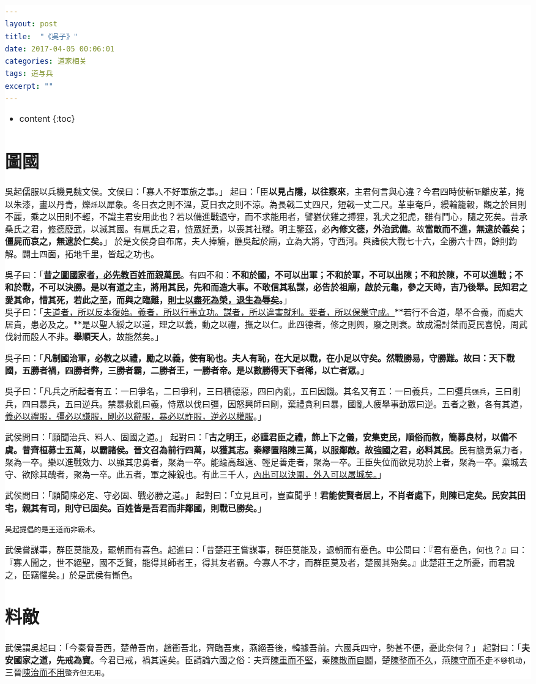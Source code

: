 ```yaml
---
layout: post
title:  "《吳子》"
date: 2017-04-05 00:06:01
categories: 道家相关
tags: 道与兵
excerpt: ""
---
```


* content
{:toc}


# 圖國
吳起儒服以兵機見魏文侯。文侯曰：「寡人不好軍旅之事。」
起曰：「臣**以見占隱，以往察來**，主君何言與心違？今君四時使斬`斩`離皮革，掩以朱漆，畫以丹青，爍`烁`以犀象。冬日衣之則不溫，夏日衣之則不涼。為長戟二丈四尺，短戟一丈二尺。革車奄戶，縵輪籠轂，觀之於目則不麗，乘之以田則不輕，不識主君安用此也？若以備進戰退守，而不求能用者，譬猶伏雞之搏狸，乳犬之犯虎，雖有鬥心，隨之死矣。昔承桑氏之君，<u>修德廢武</u>，以滅其國。有扈氏之君，<u>恃眾好勇</u>，以喪其社稷。明主鑒茲，必**內修文德，外治武備**。故**當敵而不進，無逮於義矣；僵屍而哀之，無逮於仁矣。**」
於是文侯身自布席，夫人捧觴，醮吳起於廟，立為大將，守西河。與諸侯大戰七十六，全勝六十四，餘則鈞解。闢土四面，拓地千里，皆起之功也。
 		
吳子曰：「**<u>昔之圖國家者，必先教百姓而親萬民</u>**。有四不和：**不和於國，不可以出軍；不和於軍，不可以出陳；不和於陳，不可以進戰；不和於戰，不可以決勝。是以有道之主，將用其民，先和而造大事。不敢信其私謀，必告於祖廟，啟於元龜，參之天時，吉乃後舉。民知君之愛其命，惜其死，若此之至，而與之臨難，<u>則士以盡死為榮，退生為辱矣</u>。**」
​		
吳子曰：「<u>夫道者，所以反本復始。義者，所以行事立功。謀者，所以違害就利。要者，所以保業守成。</u>**若行不合道，舉不合義，而處大居貴，患必及之。**是以聖人綏之以道，理之以義，動之以禮，撫之以仁。此四德者，修之則興，廢之則衰。故成湯討桀而夏民喜悅，周武伐紂而殷人不非。**舉順天人**，故能然矣。」
 		
吳子曰：「**凡制國治軍，必教之以禮，勵之以義，使有恥也。夫人有恥，在大足以戰，在小足以守矣。然戰勝易，守勝難。故曰：天下戰國，五勝者禍，四勝者弊，三勝者霸，二勝者王，一勝者帝。是以數勝得天下者稀，以亡者眾。**」
 		
吳子曰：「凡兵之所起者有五：一曰爭名，二曰爭利，三曰積德惡，四曰內亂，五曰因饑。其名又有五：一曰義兵，二曰彊兵`强兵`，三曰剛兵，四曰暴兵，五曰逆兵。禁暴救亂曰義，恃眾以伐曰彊，因怒興師曰剛，棄禮貪利曰暴，國亂人疲舉事動眾曰逆。五者之數，各有其道，<u>義必以禮服，彊必以謙服，剛必以辭服，暴必以詐服，逆必以權服</u>。」
 		
武侯問曰：「願聞治兵、料人、固國之道。」
起對曰：「**古之明王，必謹君臣之禮，飾上下之儀，安集吏民，順俗而教，簡募良材，以備不虞。**昔齊桓募士五萬，以霸諸侯。晉文召為前行四萬，以獲其志。秦繆置陷陳三萬，以服鄰敵。故**強國之君，必料其民**。民有膽勇氣力者，聚為一卒。樂以進戰效力、以顯其忠勇者，聚為一卒。能踰高超遠、輕足善走者，聚為一卒。王臣失位而欲見功於上者，聚為一卒。棄城去守、欲除其醜者，聚為一卒。此五者，軍之練銳也。有此三千人，<u>內出可以決圍，外入可以屠城矣。</u>」
 		
武侯問曰：「願聞陳必定、守必固、戰必勝之道。」
起對曰：「立見且可，豈直聞乎！**君能使賢者居上，不肖者處下，則陳已定矣。民安其田宅，親其有司，則守已固矣。百姓皆是吾君而非鄰國，則戰已勝矣。**」

```
吴起提倡的是王道而非霸术。
```

 		
武侯嘗謀事，群臣莫能及，罷朝而有喜色。起進曰：「昔楚莊王嘗謀事，群臣莫能及，退朝而有憂色。申公問曰：『君有憂色，何也？』曰：『寡人聞之，世不絕聖，國不乏賢，能得其師者王，得其友者霸。今寡人不才，而群臣莫及者，楚國其殆矣。』此楚莊王之所憂，而君說之，臣竊懼矣。」於是武侯有慚色。





# 料敵
武侯謂吳起曰：「今秦脅吾西，楚帶吾南，趙衝吾北，齊臨吾東，燕絕吾後，韓據吾前。六國兵四守，勢甚不便，憂此奈何？」
起對曰：「**夫安國家之道，先戒為寶**。今君已戒，禍其遠矣。臣請論六國之俗：夫齊<u>陳重而不堅</u>，秦<u>陳散而自鬭</u>，楚<u>陳整而不久</u>，燕<u>陳守而不走</u>`不够机动`，三晉<u>陳治而不用</u>`整齐但无用`。
